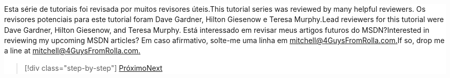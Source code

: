 <span data-ttu-id="a0736-322">Esta série de tutoriais foi revisada por muitos revisores úteis.</span><span class="sxs-lookup"><span data-stu-id="a0736-322">This tutorial series was reviewed by many helpful reviewers.</span></span> <span data-ttu-id="a0736-323">Os revisores potenciais para este tutorial foram Dave Gardner, Hilton Giesenow e Teresa Murphy.</span><span class="sxs-lookup"><span data-stu-id="a0736-323">Lead reviewers for this tutorial were Dave Gardner, Hilton Giesenow, and Teresa Murphy.</span></span> <span data-ttu-id="a0736-324">Está interessado em revisar meus artigos futuros do MSDN?</span><span class="sxs-lookup"><span data-stu-id="a0736-324">Interested in reviewing my upcoming MSDN articles?</span></span> <span data-ttu-id="a0736-325">Em caso afirmativo, solte-me uma linha em [mitchell@4GuysFromRolla.com.](mailto:mitchell@4GuysFromRolla.com)</span><span class="sxs-lookup"><span data-stu-id="a0736-325">If so, drop me a line at [mitchell@4GuysFromRolla.com.](mailto:mitchell@4GuysFromRolla.com)</span></span>

> [!div class="step-by-step"]
> [<span data-ttu-id="a0736-326">Próximo</span><span class="sxs-lookup"><span data-stu-id="a0736-326">Next</span></span>](batch-updating-cs.md)
